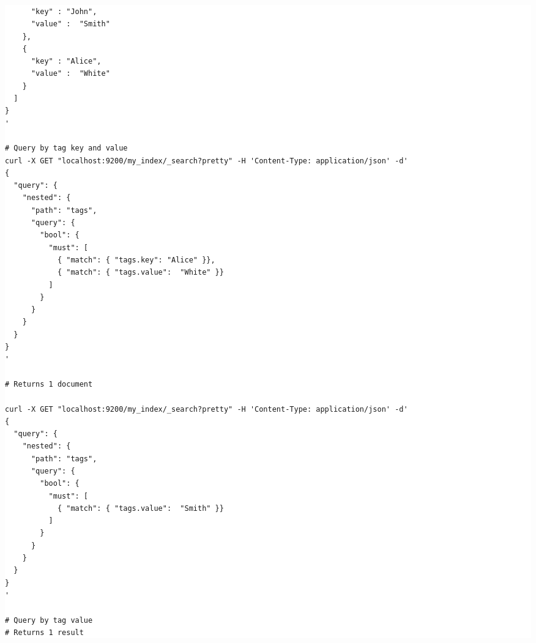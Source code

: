 ```
      "key" : "John",
      "value" :  "Smith"
    },
    {
      "key" : "Alice",
      "value" :  "White"
    }
  ]
}
'

# Query by tag key and value
curl -X GET "localhost:9200/my_index/_search?pretty" -H 'Content-Type: application/json' -d'
{
  "query": {
    "nested": {
      "path": "tags",
      "query": {
        "bool": {
          "must": [
            { "match": { "tags.key": "Alice" }},
            { "match": { "tags.value":  "White" }} 
          ]
        }
      }
    }
  }
}
'

# Returns 1 document

curl -X GET "localhost:9200/my_index/_search?pretty" -H 'Content-Type: application/json' -d'
{
  "query": {
    "nested": {
      "path": "tags",
      "query": {
        "bool": {
          "must": [
            { "match": { "tags.value":  "Smith" }} 
          ]
        }
      }
    }
  }
}
'

# Query by tag value
# Returns 1 result 
```
